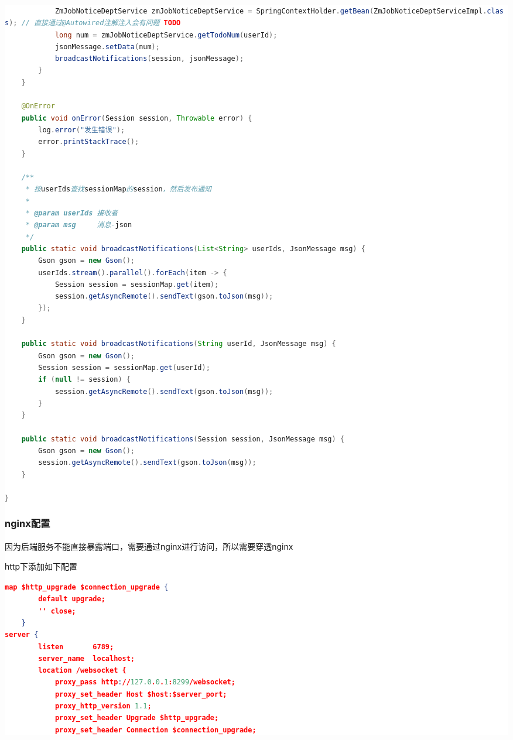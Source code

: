 ```java
            ZmJobNoticeDeptService zmJobNoticeDeptService = SpringContextHolder.getBean(ZmJobNoticeDeptServiceImpl.class); // 直接通过@Autowired注解注入会有问题 TODO
            long num = zmJobNoticeDeptService.getTodoNum(userId);
            jsonMessage.setData(num);
            broadcastNotifications(session, jsonMessage);
        }
    }

    @OnError
    public void onError(Session session, Throwable error) {
        log.error("发生错误");
        error.printStackTrace();
    }

    /**
     * 按userIds查找sessionMap的session，然后发布通知
     *
     * @param userIds 接收者
     * @param msg     消息-json
     */
    public static void broadcastNotifications(List<String> userIds, JsonMessage msg) {
        Gson gson = new Gson();
        userIds.stream().parallel().forEach(item -> {
            Session session = sessionMap.get(item);
            session.getAsyncRemote().sendText(gson.toJson(msg));
        });
    }

    public static void broadcastNotifications(String userId, JsonMessage msg) {
        Gson gson = new Gson();
        Session session = sessionMap.get(userId);
        if (null != session) {
            session.getAsyncRemote().sendText(gson.toJson(msg));
        }
    }

    public static void broadcastNotifications(Session session, JsonMessage msg) {
        Gson gson = new Gson();
        session.getAsyncRemote().sendText(gson.toJson(msg));
    }

}
```

### nginx配置

因为后端服务不能直接暴露端口，需要通过nginx进行访问，所以需要穿透nginx

http下添加如下配置

```json
map $http_upgrade $connection_upgrade {
		default upgrade;
		'' close;
	}
server {
        listen       6789;
        server_name  localhost;
        location /websocket {
            proxy_pass http://127.0.0.1:8299/websocket;
            proxy_set_header Host $host:$server_port;
            proxy_http_version 1.1;
            proxy_set_header Upgrade $http_upgrade;
            proxy_set_header Connection $connection_upgrade;
```
